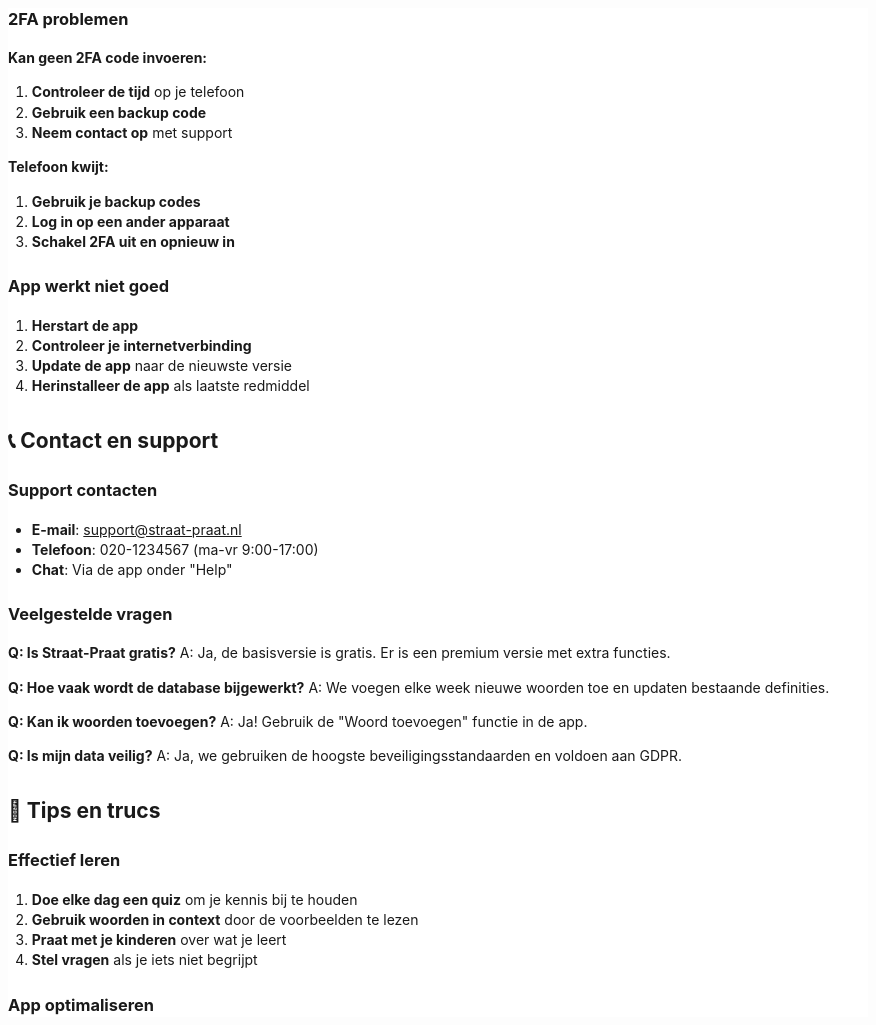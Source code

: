 ### 2FA problemen

**Kan geen 2FA code invoeren:**
1. **Controleer de tijd** op je telefoon
2. **Gebruik een backup code**
3. **Neem contact op** met support

**Telefoon kwijt:**
1. **Gebruik je backup codes**
2. **Log in op een ander apparaat**
3. **Schakel 2FA uit en opnieuw in**

### App werkt niet goed

1. **Herstart de app**
2. **Controleer je internetverbinding**
3. **Update de app** naar de nieuwste versie
4. **Herinstalleer de app** als laatste redmiddel

## 📞 Contact en support

### Support contacten

- **E-mail**: support@straat-praat.nl
- **Telefoon**: 020-1234567 (ma-vr 9:00-17:00)
- **Chat**: Via de app onder "Help"

### Veelgestelde vragen

**Q: Is Straat-Praat gratis?**
A: Ja, de basisversie is gratis. Er is een premium versie met extra functies.

**Q: Hoe vaak wordt de database bijgewerkt?**
A: We voegen elke week nieuwe woorden toe en updaten bestaande definities.

**Q: Kan ik woorden toevoegen?**
A: Ja! Gebruik de "Woord toevoegen" functie in de app.

**Q: Is mijn data veilig?**
A: Ja, we gebruiken de hoogste beveiligingsstandaarden en voldoen aan GDPR.

## 🎉 Tips en trucs

### Effectief leren

1. **Doe elke dag een quiz** om je kennis bij te houden
2. **Gebruik woorden in context** door de voorbeelden te lezen
3. **Praat met je kinderen** over wat je leert
4. **Stel vragen** als je iets niet begrijpt

### App optimaliseren

